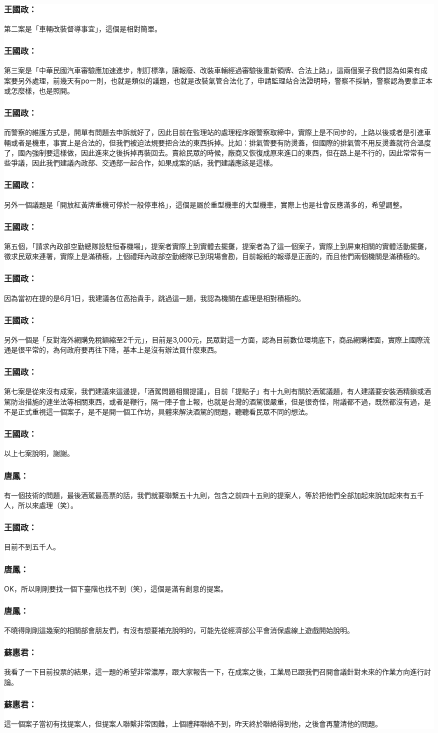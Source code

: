 ### 王國政：
第二案是「車輛改裝督導事宜」，這個是相對簡單。

### 王國政：
第三案是「中華民國汽車審驗應加速進步，制訂標準，讓報廢、改裝車輛經過審驗後重新領牌、合法上路」，這兩個案子我們認為如果有成案要另外處理，前幾天有po一則，也就是類似的議題，也就是改裝氣管合法化了，申請監理站合法證明時，警察不採納，警察認為要拿正本或怎麼樣，也是照開。

### 王國政：
而警察的維護方式是，開單有問題去申訴就好了，因此目前在監理站的處理程序跟警察取締中，實際上是不同步的，上路以後或者是引進車輛或者是機車，事實上是合法的，但我們被迫法規要把合法的東西拆掉。比如：排氣管要有防燙蓋，但國際的排氣管不用反燙蓋就符合溫度了，國內強制要這樣做，因此進來之後拆掉再裝回去。賣給民眾的時候，廠商又恢復成原來進口的東西，但在路上是不行的，因此常常有一些爭議，因此我們建議內政部、交通部一起合作，如果成案的話，我們建議應該是這樣。

### 王國政：
另外一個議題是「開放紅黃牌重機可停於一般停車格」，這個是屬於重型機車的大型機車，實際上也是社會反應滿多的，希望調整。

### 王國政：
第五個，「請求內政部空勤總隊設駐恒春機場」，提案者實際上到實體去擺攤，提案者為了這一個案子，實際上到屏東相關的實體活動擺攤，徵求民眾來連署，實際上是滿積極，上個禮拜內政部空勤總隊已到現場會勘，目前報紙的報導是正面的，而且他們兩個機關是滿積極的。

### 王國政：
因為當初在提的是6月1日，我建議各位高抬貴手，跳過這一題，我認為機關在處理是相對積極的。

### 王國政：
另外一個是「反對海外網購免稅額縮至2千元」，目前是3,000元，民眾對這一方面，認為目前數位環境底下，商品網購裡面，實際上國際流通是很平常的，為何政府要再往下降，基本上是沒有辦法買什麼東西。

### 王國政：
第七案是從來沒有成案，我們建議來這邊提，「酒駕問題相關提議」，目前「提點子」有十九則有關於酒駕議題，有人建議要安裝酒精鎖或酒駕防治措施的連坐法等相關東西，或者是鞭行，隔一陣子會上報，也就是台灣的酒駕很嚴重，但是很奇怪，附議都不過，既然都沒有過，是不是正式重視這一個案子，是不是開一個工作坊，具體來解決酒駕的問題，聽聽看民眾不同的想法。

### 王國政：
以上七案說明，謝謝。

### 唐鳳：
有一個技術的問題，最後酒駕最高票的話，我們就要聯繫五十九則，包含之前四十五則的提案人，等於把他們全部加起來說加起來有五千人，所以來處理（笑）。

### 王國政：
目前不到五千人。

### 唐鳳：
OK，所以剛剛要找一個下臺階也找不到（笑），這個是滿有創意的提案。

### 唐鳳：
不曉得剛剛這幾案的相關部會朋友們，有沒有想要補充說明的，可能先從經濟部公平會消保處線上遊戲開始說明。

### 蘇惠君：
我看了一下目前投票的結果，這一題的希望非常濃厚，跟大家報告一下，在成案之後，工業局已跟我們召開會議針對未來的作業方向進行討論。

### 蘇惠君：
這一個案子當初有找提案人，但提案人聯繫非常困難，上個禮拜聯絡不到，昨天終於聯絡得到他，之後會再釐清他的問題。
